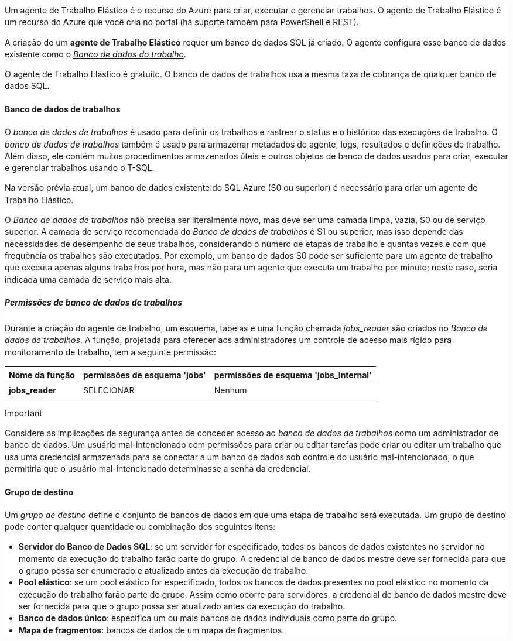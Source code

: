 Um agente de Trabalho Elástico é o recurso do Azure para criar, executar e gerenciar trabalhos. O agente de Trabalho Elástico é um recurso do Azure que você cria no portal (há suporte também para [PowerShell](elastic-jobs-powershell.md) e REST). 

A criação de um **agente de Trabalho Elástico** requer um banco de dados SQL já criado. O agente configura esse banco de dados existente como o [*Banco de dados do trabalho*](#job-database).

O agente de Trabalho Elástico é gratuito. O banco de dados de trabalhos usa a mesma taxa de cobrança de qualquer banco de dados SQL.

#### <a name="job-database"></a>Banco de dados de trabalhos

O *banco de dados de trabalhos* é usado para definir os trabalhos e rastrear o status e o histórico das execuções de trabalho. O *banco de dados de trabalhos* também é usado para armazenar metadados de agente, logs, resultados e definições de trabalho. Além disso, ele contém muitos procedimentos armazenados úteis e outros objetos de banco de dados usados para criar, executar e gerenciar trabalhos usando o T-SQL.

Na versão prévia atual, um banco de dados existente do SQL Azure (S0 ou superior) é necessário para criar um agente de Trabalho Elástico.

O *Banco de dados de trabalhos* não precisa ser literalmente novo, mas deve ser uma camada limpa, vazia, S0 ou de serviço superior. A camada de serviço recomendada do *Banco de dados de trabalhos* é S1 ou superior, mas isso depende das necessidades de desempenho de seus trabalhos, considerando o número de etapas de trabalho e quantas vezes e com que frequência os trabalhos são executados. Por exemplo, um banco de dados S0 pode ser suficiente para um agente de trabalho que executa apenas alguns trabalhos por hora, mas não para um agente que executa um trabalho por minuto; neste caso, seria indicada uma camada de serviço mais alta.


##### <a name="job-database-permissions"></a>Permissões de banco de dados de trabalhos

Durante a criação do agente de trabalho, um esquema, tabelas e uma função chamada *jobs_reader* são criados no *Banco de dados de trabalhos*. A função, projetada para oferecer aos administradores um controle de acesso mais rígido para monitoramento de trabalho, tem a seguinte permissão:


|Nome da função  |permissões de esquema 'jobs'  |permissões de esquema 'jobs_internal'  |
|---------|---------|---------|
|**jobs_reader**     |    SELECIONAR     |    Nenhum     |

> [!IMPORTANT]
> Considere as implicações de segurança antes de conceder acesso ao *banco de dados de trabalhos* como um administrador de banco de dados. Um usuário mal-intencionado com permissões para criar ou editar tarefas pode criar ou editar um trabalho que usa uma credencial armazenada para se conectar a um banco de dados sob controle do usuário mal-intencionado, o que permitiria que o usuário mal-intencionado determinasse a senha da credencial.



#### <a name="target-group"></a>Grupo de destino

Um *grupo de destino* define o conjunto de bancos de dados em que uma etapa de trabalho será executada. Um grupo de destino pode conter qualquer quantidade ou combinação dos seguintes itens:

- **Servidor do Banco de Dados SQL**: se um servidor for especificado, todos os bancos de dados existentes no servidor no momento da execução do trabalho farão parte do grupo. A credencial de banco de dados mestre deve ser fornecida para que o grupo possa ser enumerado e atualizado antes da execução do trabalho.
- **Pool elástico**: se um pool elástico for especificado, todos os bancos de dados presentes no pool elástico no momento da execução do trabalho farão parte do grupo. Assim como ocorre para servidores, a credencial de banco de dados mestre deve ser fornecida para que o grupo possa ser atualizado antes da execução do trabalho.
- **Banco de dados único**: especifica um ou mais bancos de dados individuais como parte do grupo.
- **Mapa de fragmentos**: bancos de dados de um mapa de fragmentos.
